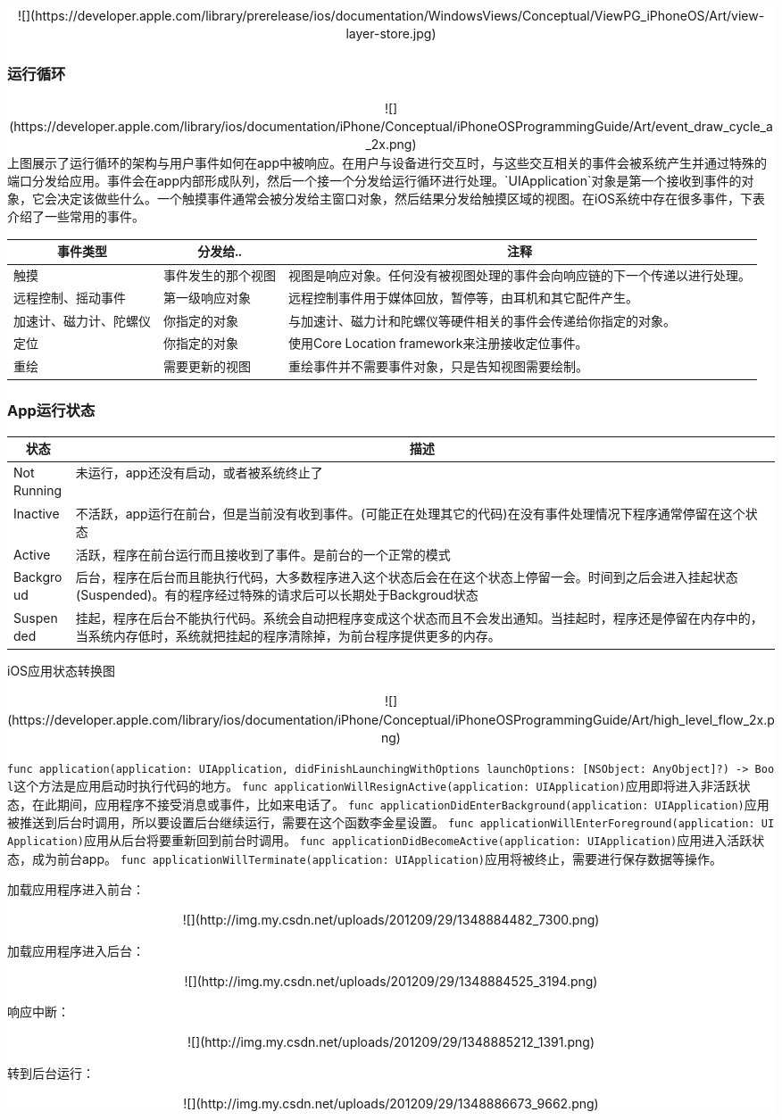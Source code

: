 <center>![](https://developer.apple.com/library/prerelease/ios/documentation/WindowsViews/Conceptual/ViewPG_iPhoneOS/Art/view-layer-store.jpg)</center>

### 运行循环
<center>![](https://developer.apple.com/library/ios/documentation/iPhone/Conceptual/iPhoneOSProgrammingGuide/Art/event_draw_cycle_a_2x.png)</center>
上图展示了运行循环的架构与用户事件如何在app中被响应。在用户与设备进行交互时，与这些交互相关的事件会被系统产生并通过特殊的端口分发给应用。事件会在app内部形成队列，然后一个接一个分发给运行循环进行处理。`UIApplication`对象是第一个接收到事件的对象，它会决定该做些什么。一个触摸事件通常会被分发给主窗口对象，然后结果分发给触摸区域的视图。在iOS系统中存在很多事件，下表介绍了一些常用的事件。

事件类型 | 分发给.. | 注释
--------|----------|----------
触摸 | 事件发生的那个视图 | 视图是响应对象。任何没有被视图处理的事件会向响应链的下一个传递以进行处理。
远程控制、摇动事件 | 第一级响应对象 | 远程控制事件用于媒体回放，暂停等，由耳机和其它配件产生。
加速计、磁力计、陀螺仪 | 你指定的对象 | 与加速计、磁力计和陀螺仪等硬件相关的事件会传递给你指定的对象。
定位 | 你指定的对象 | 使用Core Location framework来注册接收定位事件。
重绘 | 需要更新的视图 | 重绘事件并不需要事件对象，只是告知视图需要绘制。

### App运行状态

状态 | 描述
----|-----
Not Running | 未运行，app还没有启动，或者被系统终止了
Inactive | 不活跃，app运行在前台，但是当前没有收到事件。(可能正在处理其它的代码)在没有事件处理情况下程序通常停留在这个状态
Active | 活跃，程序在前台运行而且接收到了事件。是前台的一个正常的模式
Backgroud | 后台，程序在后台而且能执行代码，大多数程序进入这个状态后会在在这个状态上停留一会。时间到之后会进入挂起状态(Suspended)。有的程序经过特殊的请求后可以长期处于Backgroud状态
Suspended | 挂起，程序在后台不能执行代码。系统会自动把程序变成这个状态而且不会发出通知。当挂起时，程序还是停留在内存中的，当系统内存低时，系统就把挂起的程序清除掉，为前台程序提供更多的内存。

iOS应用状态转换图
<center>![](https://developer.apple.com/library/ios/documentation/iPhone/Conceptual/iPhoneOSProgrammingGuide/Art/high_level_flow_2x.png)</center>

`func application(application: UIApplication, didFinishLaunchingWithOptions launchOptions: [NSObject: AnyObject]?) -> Bool`这个方法是应用启动时执行代码的地方。
`func applicationWillResignActive(application: UIApplication)`应用即将进入非活跃状态，在此期间，应用程序不接受消息或事件，比如来电话了。
`func applicationDidEnterBackground(application: UIApplication)`应用被推送到后台时调用，所以要设置后台继续运行，需要在这个函数李金星设置。
`func applicationWillEnterForeground(application: UIApplication)`应用从后台将要重新回到前台时调用。
`func applicationDidBecomeActive(application: UIApplication)`应用进入活跃状态，成为前台app。
`func applicationWillTerminate(application: UIApplication)`应用将被终止，需要进行保存数据等操作。

加载应用程序进入前台：
<center>![](http://img.my.csdn.net/uploads/201209/29/1348884482_7300.png)</center>

加载应用程序进入后台：
<center>![](http://img.my.csdn.net/uploads/201209/29/1348884525_3194.png)</center>

响应中断：
<center>![](http://img.my.csdn.net/uploads/201209/29/1348885212_1391.png)</center>

转到后台运行：
<center>![](http://img.my.csdn.net/uploads/201209/29/1348886673_9662.png)</center>
